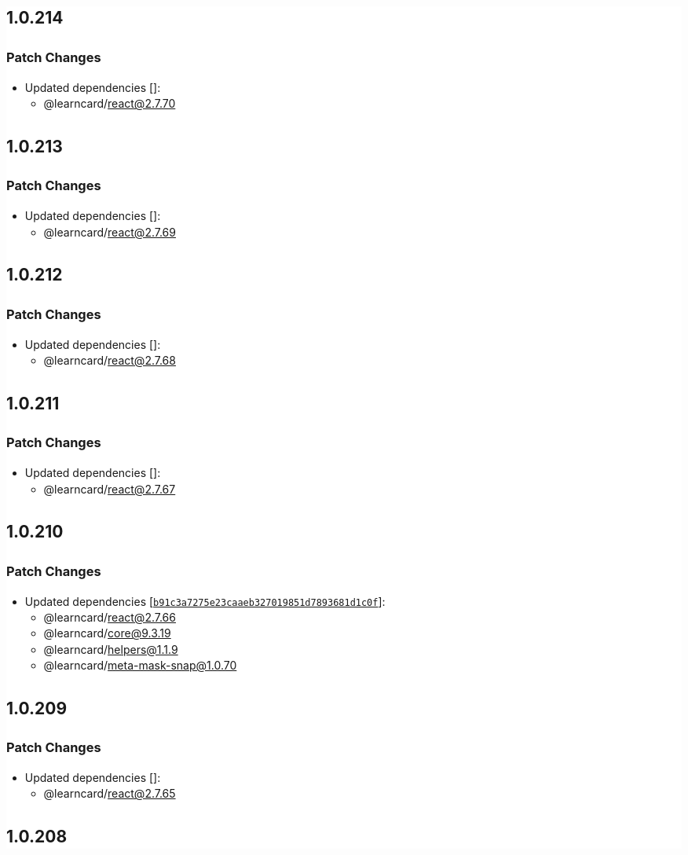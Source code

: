 ## 1.0.214

### Patch Changes

-   Updated dependencies []:
    -   @learncard/react@2.7.70

## 1.0.213

### Patch Changes

-   Updated dependencies []:
    -   @learncard/react@2.7.69

## 1.0.212

### Patch Changes

-   Updated dependencies []:
    -   @learncard/react@2.7.68

## 1.0.211

### Patch Changes

-   Updated dependencies []:
    -   @learncard/react@2.7.67

## 1.0.210

### Patch Changes

-   Updated dependencies [[`b91c3a7275e23caaeb327019851d7893681d1c0f`](https://github.com/learningeconomy/LearnCard/commit/b91c3a7275e23caaeb327019851d7893681d1c0f)]:
    -   @learncard/react@2.7.66
    -   @learncard/core@9.3.19
    -   @learncard/helpers@1.1.9
    -   @learncard/meta-mask-snap@1.0.70

## 1.0.209

### Patch Changes

-   Updated dependencies []:
    -   @learncard/react@2.7.65

## 1.0.208
